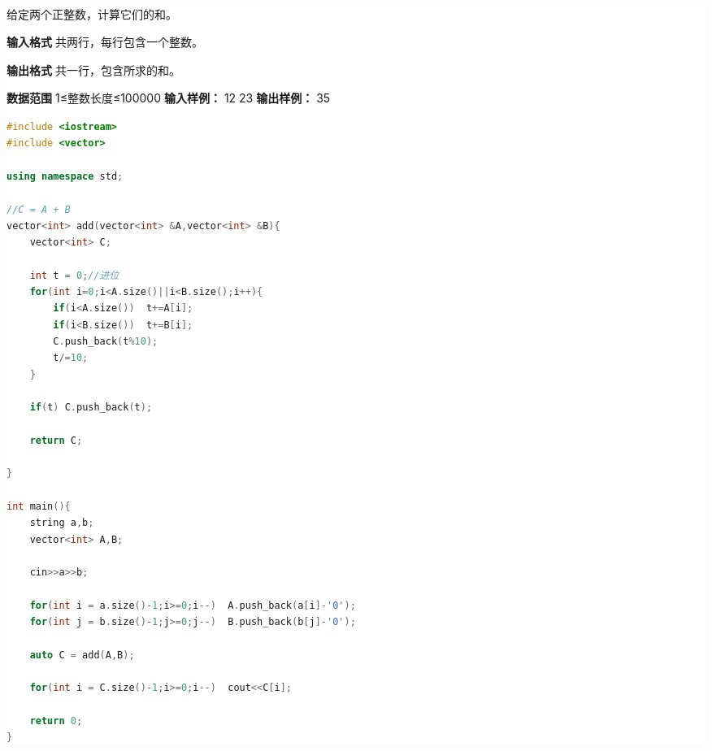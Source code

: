 

给定两个正整数，计算它们的和。

**输入格式**
共两行，每行包含一个整数。

**输出格式**
共一行，包含所求的和。

**数据范围**
1≤整数长度≤100000
**输入样例：**
12
23
**输出样例：**
35



```C++
#include <iostream>
#include <vector>

using namespace std;

//C = A + B
vector<int> add(vector<int> &A,vector<int> &B){
    vector<int> C;
    
    int t = 0;//进位
    for(int i=0;i<A.size()||i<B.size();i++){
        if(i<A.size())  t+=A[i];
        if(i<B.size())  t+=B[i];
        C.push_back(t%10);
        t/=10;
    }
    
    if(t) C.push_back(t);
    
    return C;
    
}

int main(){
    string a,b;
    vector<int> A,B;
    
    cin>>a>>b;
    
    for(int i = a.size()-1;i>=0;i--)  A.push_back(a[i]-'0');
    for(int j = b.size()-1;j>=0;j--)  B.push_back(b[j]-'0');
    
    auto C = add(A,B);
    
    for(int i = C.size()-1;i>=0;i--)  cout<<C[i];
    
    return 0;
}
```
